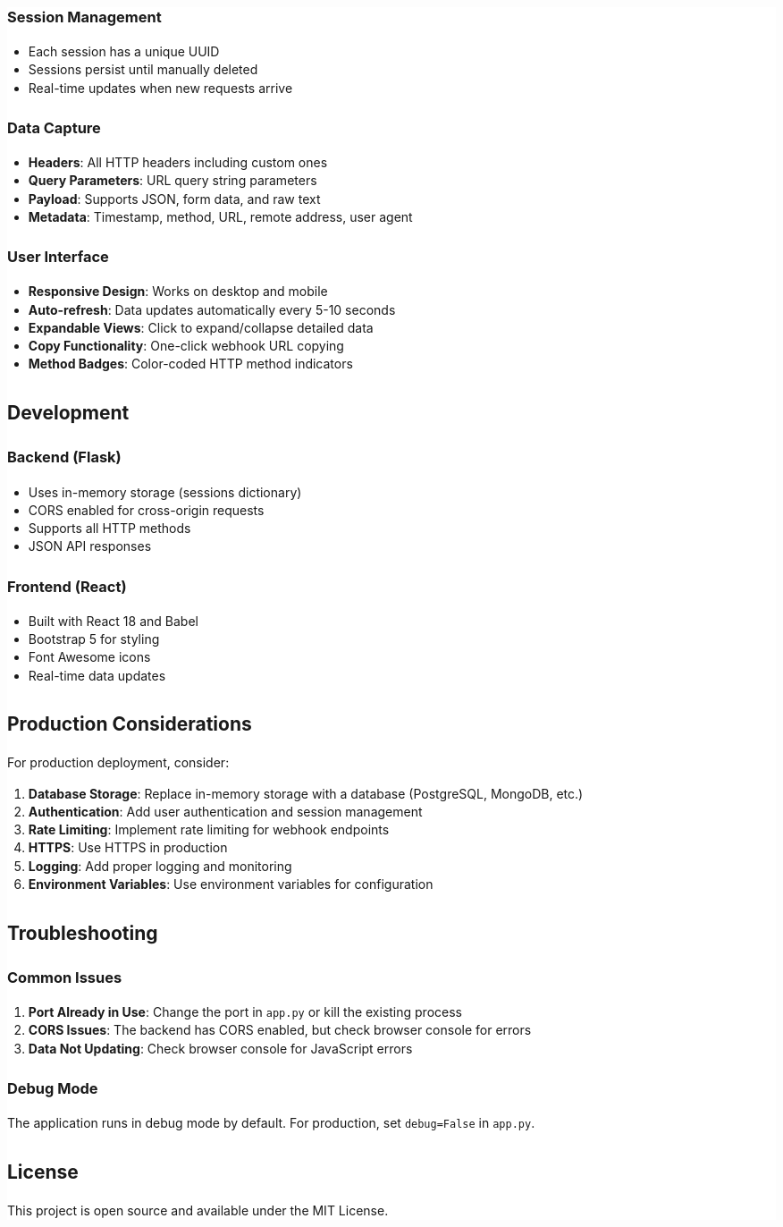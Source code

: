 ### Session Management
- Each session has a unique UUID
- Sessions persist until manually deleted
- Real-time updates when new requests arrive

### Data Capture
- **Headers**: All HTTP headers including custom ones
- **Query Parameters**: URL query string parameters
- **Payload**: Supports JSON, form data, and raw text
- **Metadata**: Timestamp, method, URL, remote address, user agent

### User Interface
- **Responsive Design**: Works on desktop and mobile
- **Auto-refresh**: Data updates automatically every 5-10 seconds
- **Expandable Views**: Click to expand/collapse detailed data
- **Copy Functionality**: One-click webhook URL copying
- **Method Badges**: Color-coded HTTP method indicators

## Development

### Backend (Flask)
- Uses in-memory storage (sessions dictionary)
- CORS enabled for cross-origin requests
- Supports all HTTP methods
- JSON API responses

### Frontend (React)
- Built with React 18 and Babel
- Bootstrap 5 for styling
- Font Awesome icons
- Real-time data updates

## Production Considerations

For production deployment, consider:

1. **Database Storage**: Replace in-memory storage with a database (PostgreSQL, MongoDB, etc.)
2. **Authentication**: Add user authentication and session management
3. **Rate Limiting**: Implement rate limiting for webhook endpoints
4. **HTTPS**: Use HTTPS in production
5. **Logging**: Add proper logging and monitoring
6. **Environment Variables**: Use environment variables for configuration

## Troubleshooting

### Common Issues

1. **Port Already in Use**: Change the port in `app.py` or kill the existing process
2. **CORS Issues**: The backend has CORS enabled, but check browser console for errors
3. **Data Not Updating**: Check browser console for JavaScript errors

### Debug Mode

The application runs in debug mode by default. For production, set `debug=False` in `app.py`.

## License

This project is open source and available under the MIT License. 